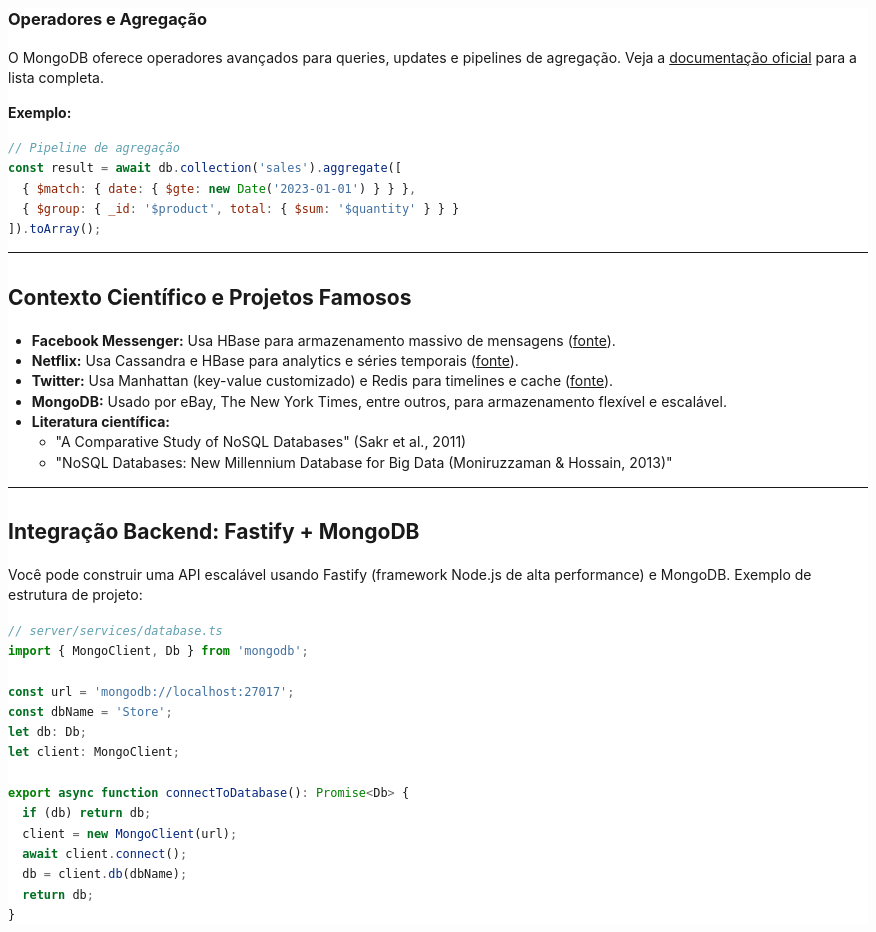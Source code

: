 ### Operadores e Agregação
O MongoDB oferece operadores avançados para queries, updates e pipelines de agregação. Veja a [documentação oficial](https://docs.mongodb.com/manual/reference/operator/) para a lista completa.

**Exemplo:**
```js
// Pipeline de agregação
const result = await db.collection('sales').aggregate([
  { $match: { date: { $gte: new Date('2023-01-01') } } },
  { $group: { _id: '$product', total: { $sum: '$quantity' } } }
]).toArray();
```

---

## Contexto Científico e Projetos Famosos

- **Facebook Messenger:** Usa HBase para armazenamento massivo de mensagens ([fonte](https://engineering.fb.com/2018/10/08/data-infrastructure/hbase/)).
- **Netflix:** Usa Cassandra e HBase para analytics e séries temporais ([fonte](https://netflixtechblog.com/benchmarking-cassandra-scalability-on-aws-over-a-million-writes-per-second-39f45f066c9e)).
- **Twitter:** Usa Manhattan (key-value customizado) e Redis para timelines e cache ([fonte](https://blog.twitter.com/engineering/en_us/topics/infrastructure/2017/manhattan-our-real-time-multi-tenant-distributed-database-for-twitter-scale)).
- **MongoDB:** Usado por eBay, The New York Times, entre outros, para armazenamento flexível e escalável.
- **Literatura científica:**
    - "A Comparative Study of NoSQL Databases" (Sakr et al., 2011)
    - "NoSQL Databases: New Millennium Database for Big Data (Moniruzzaman & Hossain, 2013)"

---

## Integração Backend: Fastify + MongoDB

Você pode construir uma API escalável usando Fastify (framework Node.js de alta performance) e MongoDB. Exemplo de estrutura de projeto:

```ts
// server/services/database.ts
import { MongoClient, Db } from 'mongodb';

const url = 'mongodb://localhost:27017';
const dbName = 'Store';
let db: Db;
let client: MongoClient;

export async function connectToDatabase(): Promise<Db> {
  if (db) return db;
  client = new MongoClient(url);
  await client.connect();
  db = client.db(dbName);
  return db;
}
```
